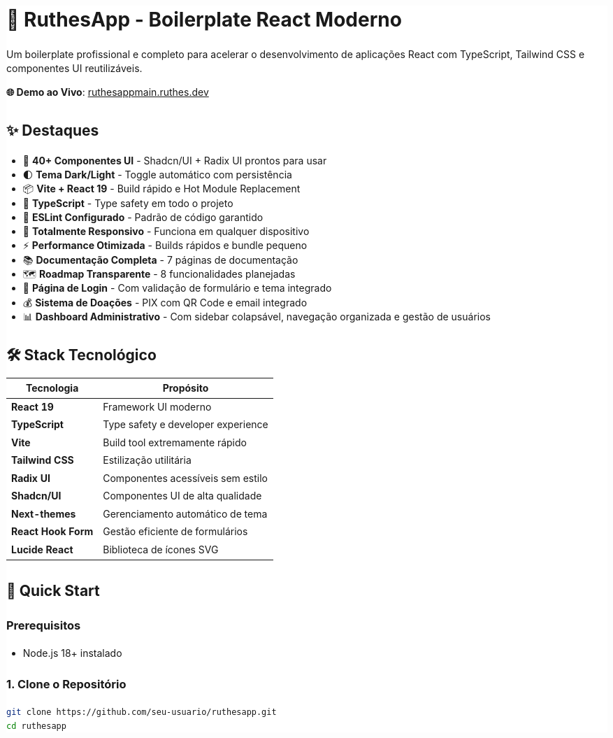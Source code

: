 # 🚀 RuthesApp - Boilerplate React Moderno

Um boilerplate profissional e completo para acelerar o desenvolvimento de aplicações React com TypeScript, Tailwind CSS e componentes UI reutilizáveis.

**🌐 Demo ao Vivo**: [ruthesappmain.ruthes.dev](https://ruthesappmain.ruthes.dev)

## ✨ Destaques

- 🎨 **40+ Componentes UI** - Shadcn/UI + Radix UI prontos para usar
- 🌓 **Tema Dark/Light** - Toggle automático com persistência
- 📦 **Vite + React 19** - Build rápido e Hot Module Replacement
- 🎯 **TypeScript** - Type safety em todo o projeto
- 🔧 **ESLint Configurado** - Padrão de código garantido
- 📱 **Totalmente Responsivo** - Funciona em qualquer dispositivo
- ⚡ **Performance Otimizada** - Builds rápidos e bundle pequeno
- 📚 **Documentação Completa** - 7 páginas de documentação
- 🗺️ **Roadmap Transparente** - 8 funcionalidades planejadas
- 🔐 **Página de Login** - Com validação de formulário e tema integrado
- 💰 **Sistema de Doações** - PIX com QR Code e email integrado
- 📊 **Dashboard Administrativo** - Com sidebar colapsável, navegação organizada e gestão de usuários

## 🛠️ Stack Tecnológico

| Tecnologia | Propósito |
|------------|----------|
| **React 19** | Framework UI moderno |
| **TypeScript** | Type safety e developer experience |
| **Vite** | Build tool extremamente rápido |
| **Tailwind CSS** | Estilização utilitária |
| **Radix UI** | Componentes acessíveis sem estilo |
| **Shadcn/UI** | Componentes UI de alta qualidade |
| **Next-themes** | Gerenciamento automático de tema |
| **React Hook Form** | Gestão eficiente de formulários |
| **Lucide React** | Biblioteca de ícones SVG |

## 🚀 Quick Start

### Prerequisitos
- Node.js 18+ instalado

### 1. Clone o Repositório
```bash
git clone https://github.com/seu-usuario/ruthesapp.git
cd ruthesapp
```
